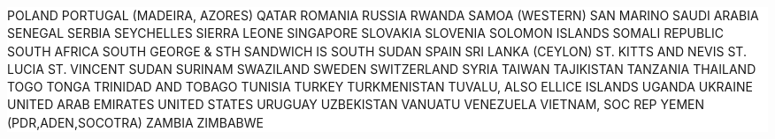 POLAND 
PORTUGAL (MADEIRA, AZORES) 
QATAR 
ROMANIA 
RUSSIA 
RWANDA 
SAMOA (WESTERN) 
SAN MARINO 
SAUDI ARABIA 
SENEGAL 
SERBIA 
SEYCHELLES 
SIERRA LEONE 
SINGAPORE 
SLOVAKIA 
SLOVENIA 
SOLOMON ISLANDS 
SOMALI REPUBLIC 
SOUTH AFRICA 
SOUTH GEORGE & STH SANDWICH IS
SOUTH SUDAN 
SPAIN 
SRI LANKA (CEYLON) 
ST. KITTS AND NEVIS 
ST. LUCIA 
ST. VINCENT 
SUDAN 
SURINAM 
SWAZILAND 
SWEDEN 
SWITZERLAND 
SYRIA 
TAIWAN 
TAJIKISTAN 
TANZANIA 
THAILAND 
TOGO 
TONGA 
TRINIDAD AND TOBAGO 
TUNISIA 
TURKEY 
TURKMENISTAN 
TUVALU, ALSO ELLICE ISLANDS 
UGANDA 
UKRAINE 
UNITED ARAB EMIRATES 
UNITED STATES 
URUGUAY 
UZBEKISTAN 
VANUATU 
VENEZUELA 
VIETNAM, SOC REP 
YEMEN (PDR,ADEN,SOCOTRA) 
ZAMBIA 
ZIMBABWE
